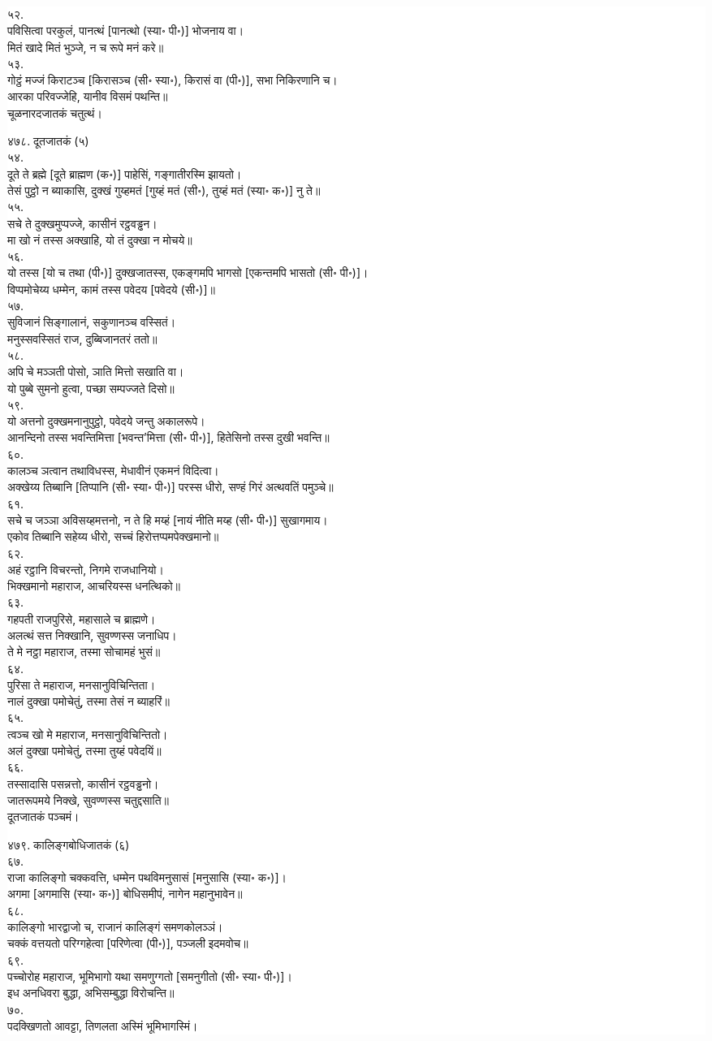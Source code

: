 ५२.  
पविसित्वा परकुलं, पानत्थं [पानत्थो (स्या॰ पी॰)] भोजनाय वा।  
मितं खादे मितं भुञ्जे, न च रूपे मनं करे॥  
५३.  
गोट्ठं मज्जं किराटञ्च [किरासञ्च (सी॰ स्या॰), किरासं वा (पी॰)], सभा निकिरणानि च।  
आरका परिवज्जेहि, यानीव विसमं पथन्ति॥  
चूळनारदजातकं चतुत्थं।  
  
४७८. दूतजातकं (५)  
५४.  
दूते ते ब्रह्मे [दूते ब्राह्मण (क॰)] पाहेसिं, गङ्गातीरस्मि झायतो।  
तेसं पुट्ठो न ब्याकासि, दुक्खं गुय्हमतं [गुय्हं मतं (सी॰), तुय्हं मतं (स्या॰ क॰)] नु ते॥  
५५.  
सचे ते दुक्खमुप्पज्जे, कासीनं रट्ठवड्ढन।  
मा खो नं तस्स अक्खाहि, यो तं दुक्खा न मोचये॥  
५६.  
यो तस्स [यो च तथा (पी॰)] दुक्खजातस्स, एकङ्गमपि भागसो [एकन्तमपि भासतो (सी॰ पी॰)]।  
विप्पमोचेय्य धम्मेन, कामं तस्स पवेदय [पवेदये (सी॰)]॥  
५७.  
सुविजानं सिङ्गालानं, सकुणानञ्च वस्सितं।  
मनुस्सवस्सितं राज, दुब्बिजानतरं ततो॥  
५८.  
अपि चे मञ्ञती पोसो, ञाति मित्तो सखाति वा।  
यो पुब्बे सुमनो हुत्वा, पच्छा सम्पज्जते दिसो॥  
५९.  
यो अत्तनो दुक्खमनानुपुट्ठो, पवेदये जन्तु अकालरूपे।  
आनन्दिनो तस्स भवन्तिमित्ता [भवन्त’मित्ता (सी॰ पी॰)], हितेसिनो तस्स दुखी भवन्ति॥  
६०.  
कालञ्च ञत्वान तथाविधस्स, मेधावीनं एकमनं विदित्वा।  
अक्खेय्य तिब्बानि [तिप्पानि (सी॰ स्या॰ पी॰)] परस्स धीरो, सण्हं गिरं अत्थवतिं पमुञ्चे॥  
६१.  
सचे च जञ्ञा अविसय्हमत्तनो, न ते हि मय्हं [नायं नीति मय्ह (सी॰ पी॰)] सुखागमाय।  
एकोव तिब्बानि सहेय्य धीरो, सच्चं हिरोत्तप्पमपेक्खमानो॥  
६२.  
अहं रट्ठानि विचरन्तो, निगमे राजधानियो।  
भिक्खमानो महाराज, आचरियस्स धनत्थिको॥  
६३.  
गहपती राजपुरिसे, महासाले च ब्राह्मणे।  
अलत्थं सत्त निक्खानि, सुवण्णस्स जनाधिप।  
ते मे नट्ठा महाराज, तस्मा सोचामहं भुसं॥  
६४.  
पुरिसा ते महाराज, मनसानुविचिन्तिता।  
नालं दुक्खा पमोचेतुं, तस्मा तेसं न ब्याहरिं॥  
६५.  
त्वञ्च खो मे महाराज, मनसानुविचिन्तितो।  
अलं दुक्खा पमोचेतुं, तस्मा तुय्हं पवेदयिं॥  
६६.  
तस्सादासि पसन्नत्तो, कासीनं रट्ठवड्ढनो।  
जातरूपमये निक्खे, सुवण्णस्स चतुद्दसाति॥  
दूतजातकं पञ्चमं।  
  
४७९. कालिङ्गबोधिजातकं (६)  
६७.  
राजा कालिङ्गो चक्कवत्ति, धम्मेन पथविमनुसासं [मनुसासि (स्या॰ क॰)]।  
अगमा [अगमासि (स्या॰ क॰)] बोधिसमीपं, नागेन महानुभावेन॥  
६८.  
कालिङ्गो भारद्वाजो च, राजानं कालिङ्गं समणकोलञ्ञं।  
चक्कं वत्तयतो परिग्गहेत्वा [परिणेत्वा (पी॰)], पञ्जली इदमवोच॥  
६९.  
पच्चोरोह महाराज, भूमिभागो यथा समणुग्गतो [समनुगीतो (सी॰ स्या॰ पी॰)]।  
इध अनधिवरा बुद्धा, अभिसम्बुद्धा विरोचन्ति॥  
७०.  
पदक्खिणतो आवट्टा, तिणलता अस्मिं भूमिभागस्मिं।  
